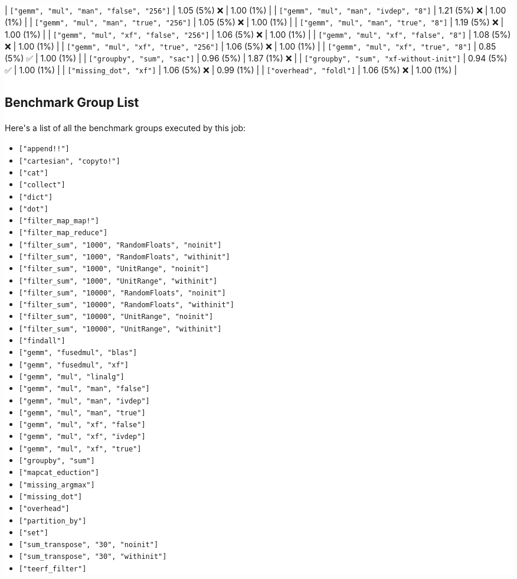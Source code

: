 | `["gemm", "mul", "man", "false", "256"]`                       |                1.05 (5%) :x: |    1.00 (1%)  |
| `["gemm", "mul", "man", "ivdep", "8"]`                         |                1.21 (5%) :x: |    1.00 (1%)  |
| `["gemm", "mul", "man", "true", "256"]`                        |                1.05 (5%) :x: |    1.00 (1%)  |
| `["gemm", "mul", "man", "true", "8"]`                          |                1.19 (5%) :x: |    1.00 (1%)  |
| `["gemm", "mul", "xf", "false", "256"]`                        |                1.06 (5%) :x: |    1.00 (1%)  |
| `["gemm", "mul", "xf", "false", "8"]`                          |                1.08 (5%) :x: |    1.00 (1%)  |
| `["gemm", "mul", "xf", "true", "256"]`                         |                1.06 (5%) :x: |    1.00 (1%)  |
| `["gemm", "mul", "xf", "true", "8"]`                           | 0.85 (5%) :white_check_mark: |    1.00 (1%)  |
| `["groupby", "sum", "sac"]`                                    |                   0.96 (5%)  | 1.87 (1%) :x: |
| `["groupby", "sum", "xf-without-init"]`                        | 0.94 (5%) :white_check_mark: |    1.00 (1%)  |
| `["missing_dot", "xf"]`                                        |                1.06 (5%) :x: |    0.99 (1%)  |
| `["overhead", "foldl"]`                                        |                1.06 (5%) :x: |    1.00 (1%)  |

## Benchmark Group List
Here's a list of all the benchmark groups executed by this job:

- `["append!!"]`
- `["cartesian", "copyto!"]`
- `["cat"]`
- `["collect"]`
- `["dict"]`
- `["dot"]`
- `["filter_map_map!"]`
- `["filter_map_reduce"]`
- `["filter_sum", "1000", "RandomFloats", "noinit"]`
- `["filter_sum", "1000", "RandomFloats", "withinit"]`
- `["filter_sum", "1000", "UnitRange", "noinit"]`
- `["filter_sum", "1000", "UnitRange", "withinit"]`
- `["filter_sum", "10000", "RandomFloats", "noinit"]`
- `["filter_sum", "10000", "RandomFloats", "withinit"]`
- `["filter_sum", "10000", "UnitRange", "noinit"]`
- `["filter_sum", "10000", "UnitRange", "withinit"]`
- `["findall"]`
- `["gemm", "fusedmul", "blas"]`
- `["gemm", "fusedmul", "xf"]`
- `["gemm", "mul", "linalg"]`
- `["gemm", "mul", "man", "false"]`
- `["gemm", "mul", "man", "ivdep"]`
- `["gemm", "mul", "man", "true"]`
- `["gemm", "mul", "xf", "false"]`
- `["gemm", "mul", "xf", "ivdep"]`
- `["gemm", "mul", "xf", "true"]`
- `["groupby", "sum"]`
- `["mapcat_eduction"]`
- `["missing_argmax"]`
- `["missing_dot"]`
- `["overhead"]`
- `["partition_by"]`
- `["set"]`
- `["sum_transpose", "30", "noinit"]`
- `["sum_transpose", "30", "withinit"]`
- `["teerf_filter"]`
